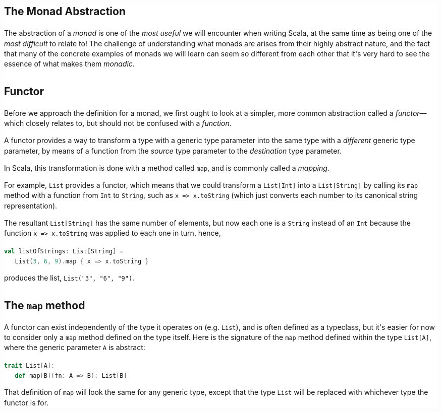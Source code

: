## The Monad Abstraction

The abstraction of a _monad_ is one of the _most useful_ we will encounter when writing Scala, at the same time
as being one of the _most difficult_ to relate to! The challenge of understanding what monads are arises from
their highly abstract nature, and the fact that many of the concrete examples of monads we will learn can seem
so different from each other that it's very hard to see the essence of what makes them _monadic_.

## Functor

Before we approach the definition for a monad, we first ought to look at a simpler, more common abstraction
called a _functor_—which closely relates to, but should not be confused with a _function_.

A functor provides a way to transform a type with a generic type parameter into the same type with a _different_
generic type parameter, by means of a function from the _source_ type parameter to the _destination_ type
parameter.

In Scala, this transformation is done with a method called `map`, and is commonly called a _mapping_.

For example, `List` provides a functor, which means that we could transform a `List[Int]` into a `List[String]`
by calling its `map` method with a function from `Int` to `String`, such as `x => x.toString` (which just
converts each number to its canonical string representation).

The resultant `List[String]` has the same number of elements, but now each one is a `String` instead of an `Int`
because the function `x => x.toString` was applied to each one in turn, hence,
```scala
val listOfStrings: List[String] =
   List(3, 6, 9).map { x => x.toString }
```
produces the list, `List("3", "6", "9")`.

## The `map` method

A functor can exist independently of the type it operates on (e.g. `List`), and is often defined as a typeclass,
but it's easier for now to consider only a `map` method defined on the type itself. Here is the signature of the
`map` method defined within the type `List[A]`, where the generic parameter `A` is abstract:
```scala
trait List[A]:
   def map[B](fn: A => B): List[B]
```

That definition of `map` will look the same for any generic type, except that the type `List` will be replaced
with whichever type the functor is for.
